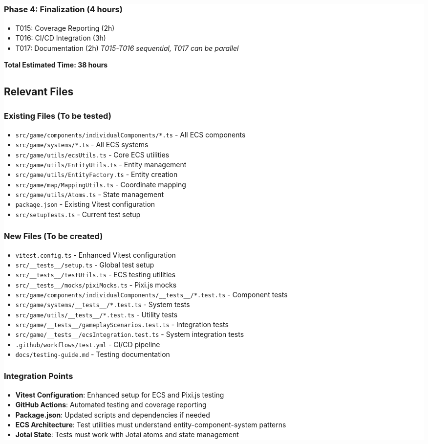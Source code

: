 ### Phase 4: Finalization (4 hours)

- T015: Coverage Reporting (2h)
- T016: CI/CD Integration (3h)
- T017: Documentation (2h)
  _T015-T016 sequential, T017 can be parallel_

**Total Estimated Time: 38 hours**

## Relevant Files

### Existing Files (To be tested)

- `src/game/components/individualComponents/*.ts` - All ECS components
- `src/game/systems/*.ts` - All ECS systems
- `src/game/utils/ecsUtils.ts` - Core ECS utilities
- `src/game/utils/EntityUtils.ts` - Entity management
- `src/game/utils/EntityFactory.ts` - Entity creation
- `src/game/map/MappingUtils.ts` - Coordinate mapping
- `src/game/utils/Atoms.ts` - State management
- `package.json` - Existing Vitest configuration
- `src/setupTests.ts` - Current test setup

### New Files (To be created)

- `vitest.config.ts` - Enhanced Vitest configuration
- `src/__tests__/setup.ts` - Global test setup
- `src/__tests__/testUtils.ts` - ECS testing utilities
- `src/__tests__/mocks/pixiMocks.ts` - Pixi.js mocks
- `src/game/components/individualComponents/__tests__/*.test.ts` - Component tests
- `src/game/systems/__tests__/*.test.ts` - System tests
- `src/game/utils/__tests__/*.test.ts` - Utility tests
- `src/game/__tests__/gameplayScenarios.test.ts` - Integration tests
- `src/game/__tests__/ecsIntegration.test.ts` - System integration tests
- `.github/workflows/test.yml` - CI/CD pipeline
- `docs/testing-guide.md` - Testing documentation

### Integration Points

- **Vitest Configuration**: Enhanced setup for ECS and Pixi.js testing
- **GitHub Actions**: Automated testing and coverage reporting
- **Package.json**: Updated scripts and dependencies if needed
- **ECS Architecture**: Test utilities must understand entity-component-system patterns
- **Jotai State**: Tests must work with Jotai atoms and state management
